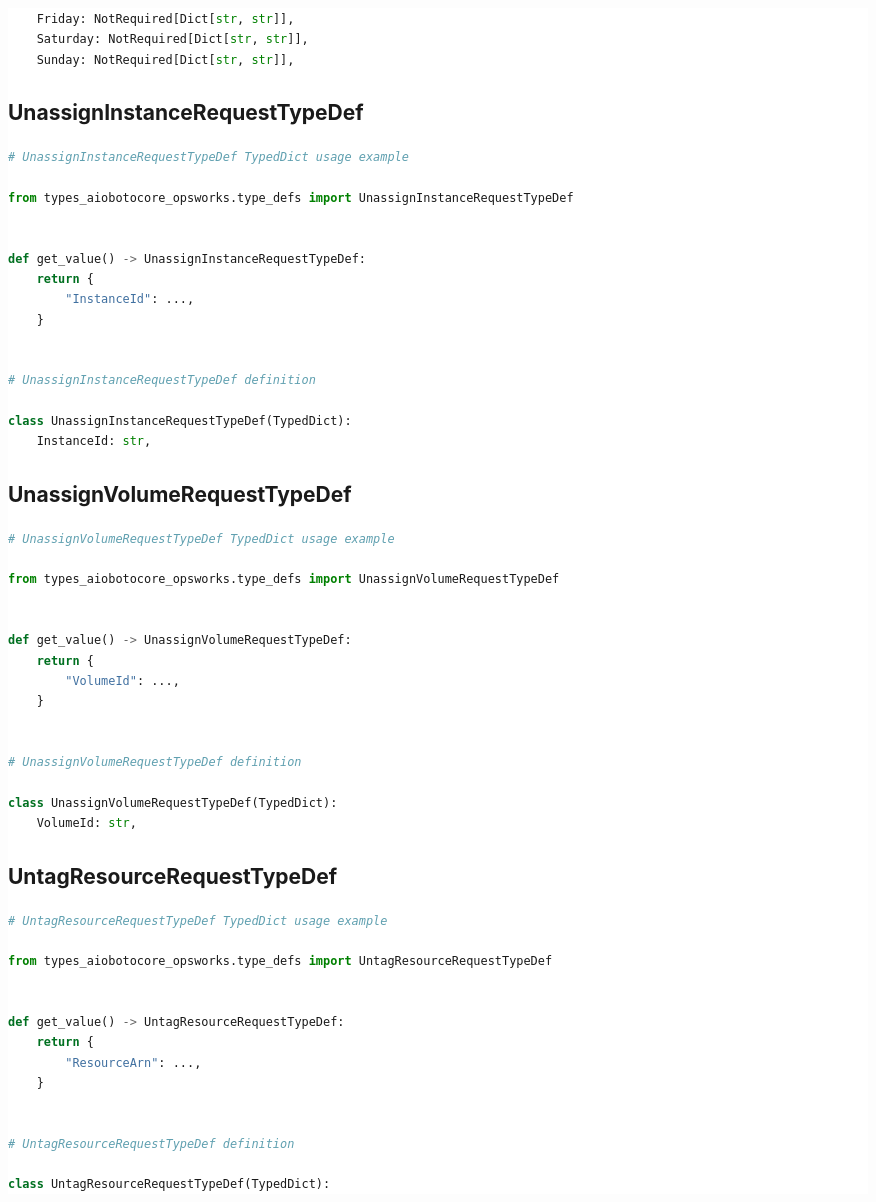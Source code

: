 ```python
    Friday: NotRequired[Dict[str, str]],
    Saturday: NotRequired[Dict[str, str]],
    Sunday: NotRequired[Dict[str, str]],
```


## UnassignInstanceRequestTypeDef

```python
# UnassignInstanceRequestTypeDef TypedDict usage example

from types_aiobotocore_opsworks.type_defs import UnassignInstanceRequestTypeDef


def get_value() -> UnassignInstanceRequestTypeDef:
    return {
        "InstanceId": ...,
    }


# UnassignInstanceRequestTypeDef definition

class UnassignInstanceRequestTypeDef(TypedDict):
    InstanceId: str,
```


## UnassignVolumeRequestTypeDef

```python
# UnassignVolumeRequestTypeDef TypedDict usage example

from types_aiobotocore_opsworks.type_defs import UnassignVolumeRequestTypeDef


def get_value() -> UnassignVolumeRequestTypeDef:
    return {
        "VolumeId": ...,
    }


# UnassignVolumeRequestTypeDef definition

class UnassignVolumeRequestTypeDef(TypedDict):
    VolumeId: str,
```


## UntagResourceRequestTypeDef

```python
# UntagResourceRequestTypeDef TypedDict usage example

from types_aiobotocore_opsworks.type_defs import UntagResourceRequestTypeDef


def get_value() -> UntagResourceRequestTypeDef:
    return {
        "ResourceArn": ...,
    }


# UntagResourceRequestTypeDef definition

class UntagResourceRequestTypeDef(TypedDict):
```